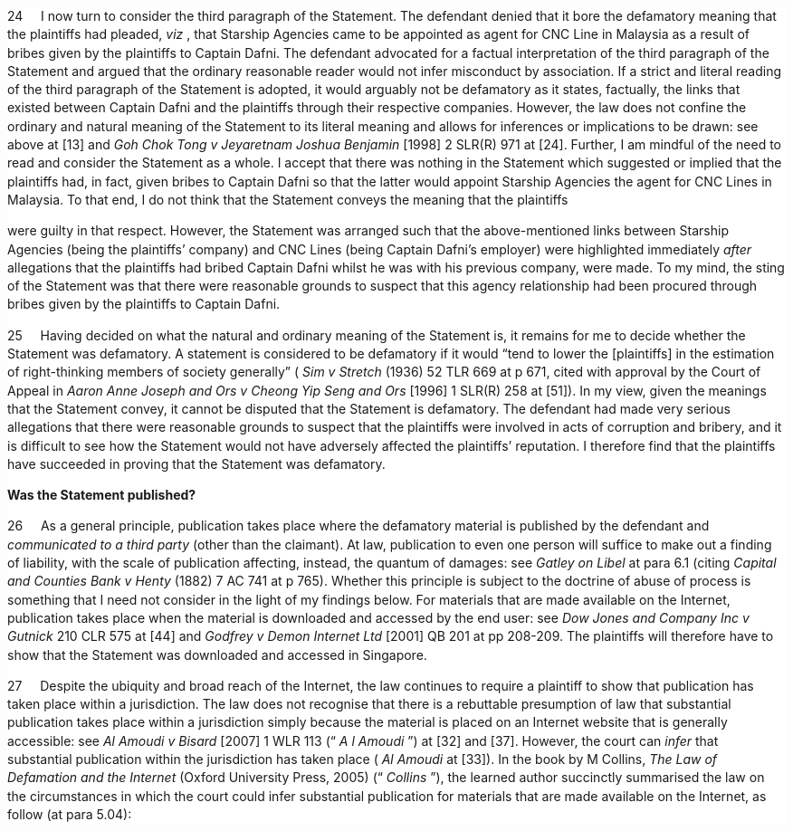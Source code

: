 24     I now turn to consider the third paragraph of the Statement. The defendant denied that it bore the defamatory meaning that the plaintiffs had pleaded, _viz_ , that Starship Agencies came to be appointed as agent for CNC Line in Malaysia as a result of bribes given by the plaintiffs to Captain Dafni. The defendant advocated for a factual interpretation of the third paragraph of the Statement and argued that the ordinary reasonable reader would not infer misconduct by association. If a strict and literal reading of the third paragraph of the Statement is adopted, it would arguably not be defamatory as it states, factually, the links that existed between Captain Dafni and the plaintiffs through their respective companies. However, the law does not confine the ordinary and natural meaning of the Statement to its literal meaning and allows for inferences or implications to be drawn: see above at [13] and _Goh Chok Tong v Jeyaretnam Joshua Benjamin_ <span class="citation">[1998] 2 SLR(R) 971</span> at [24]. Further, I am mindful of the need to read and consider the Statement as a whole. I accept that there was nothing in the Statement which suggested or implied that the plaintiffs had, in fact, given bribes to Captain Dafni so that the latter would appoint Starship Agencies the agent for CNC Lines in Malaysia. To that end, I do not think that the Statement conveys the meaning that the plaintiffs 


were guilty in that respect. However, the Statement was arranged such that the above-mentioned links between Starship Agencies (being the plaintiffs’ company) and CNC Lines (being Captain Dafni’s employer) were highlighted immediately _after_ allegations that the plaintiffs had bribed Captain Dafni whilst he was with his previous company, were made. To my mind, the sting of the Statement was that there were reasonable grounds to suspect that this agency relationship had been procured through bribes given by the plaintiffs to Captain Dafni. 

25     Having decided on what the natural and ordinary meaning of the Statement is, it remains for me to decide whether the Statement was defamatory. A statement is considered to be defamatory if it would “tend to lower the [plaintiffs] in the estimation of right-thinking members of society generally” ( _Sim v Stretch_ (1936) 52 TLR 669 at p 671, cited with approval by the Court of Appeal in _Aaron Anne Joseph and Ors v Cheong Yip Seng and Ors_ <span class="citation">[1996] 1 SLR(R) 258</span> at [51]). In my view, given the meanings that the Statement convey, it cannot be disputed that the Statement is defamatory. The defendant had made very serious allegations that there were reasonable grounds to suspect that the plaintiffs were involved in acts of corruption and bribery, and it is difficult to see how the Statement would not have adversely affected the plaintiffs’ reputation. I therefore find that the plaintiffs have succeeded in proving that the Statement was defamatory. 

**Was the Statement published?** 

26     As a general principle, publication takes place where the defamatory material is published by the defendant and _communicated to a third party_ (other than the claimant). At law, publication to even one person will suffice to make out a finding of liability, with the scale of publication affecting, instead, the quantum of damages: see _Gatley on Libel_ at para 6.1 (citing _Capital and Counties Bank v Henty_ (1882) 7 AC 741 at p 765). Whether this principle is subject to the doctrine of abuse of process is something that I need not consider in the light of my findings below. For materials that are made available on the Internet, publication takes place when the material is downloaded and accessed by the end user: see _Dow Jones and Company Inc v Gutnick_ 210 CLR 575 at [44] and _Godfrey v Demon Internet Ltd_ [2001] QB 201 at pp 208-209. The plaintiffs will therefore have to show that the Statement was downloaded and accessed in Singapore. 

27     Despite the ubiquity and broad reach of the Internet, the law continues to require a plaintiff to show that publication has taken place within a jurisdiction. The law does not recognise that there is a rebuttable presumption of law that substantial publication takes place within a jurisdiction simply because the material is placed on an Internet website that is generally accessible: see _Al Amoudi v Bisard_ [2007] 1 WLR 113 (“ _A l Amoudi_ ”) at [32] and [37]. However, the court can _infer_ that substantial publication within the jurisdiction has taken place ( _Al Amoudi_ at [33]). In the book by M Collins, _The Law of Defamation and the Internet_ (Oxford University Press, 2005) (“ _Collins_ ”), the learned author succinctly summarised the law on the circumstances in which the court could infer substantial publication for materials that are made available on the Internet, as follow (at para 5.04): 
